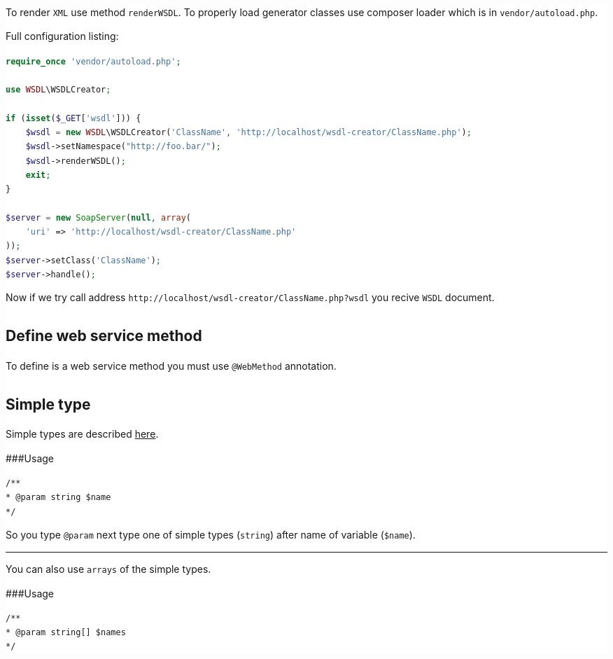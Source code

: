 To render `XML` use method `renderWSDL`. To properly load generator classes use composer loader which is in `vendor/autoload.php`.

Full configuration listing:

```php
require_once 'vendor/autoload.php';

use WSDL\WSDLCreator;

if (isset($_GET['wsdl'])) {
    $wsdl = new WSDL\WSDLCreator('ClassName', 'http://localhost/wsdl-creator/ClassName.php');
    $wsdl->setNamespace("http://foo.bar/");
    $wsdl->renderWSDL();
    exit;
}

$server = new SoapServer(null, array(
    'uri' => 'http://localhost/wsdl-creator/ClassName.php'
));
$server->setClass('ClassName');
$server->handle();
```

Now if we try call address `http://localhost/wsdl-creator/ClassName.php?wsdl` you recive `WSDL` document.

Define web service method
-------------------------

To define is a web service method you must use `@WebMethod` annotation.


Simple type
-----------

Simple types are described [here](http://infohost.nmt.edu/tcc/help/pubs/rnc/xsd.html#xsd-types).

###Usage

```
/**
* @param string $name
*/
```

So you type `@param` next type one of simple types (`string`) after name of variable (`$name`).

---

You can also use `arrays` of the simple types.

###Usage

```
/**
* @param string[] $names
*/
```
